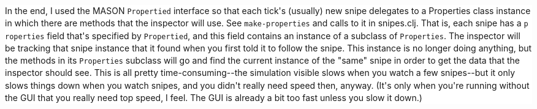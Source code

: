 In the end, I used the MASON `Propertied` interface so that each
tick's (usually) new snipe delegates to a Properties class instance in
which there are methods that the inspector will use.  See
`make-properties` and calls to it in snipes.clj. That is,  each snipe
has a `properties` field that's specified by `Propertied`, and this
field contains an instance of a subclass of `Properties`.  The
inspector will be tracking that snipe instance that it found when you
first told it to follow the snipe.  This instance is no longer doing
anything, but the methods in its `Properties` subclass will go and
find the current instance of the "same" snipe in order to get the data
that the inspector should see. This is all pretty time-consuming--the
simulation visible slows when you watch a few snipes--but it only
slows things down when you watch snipes, and you didn't really need
speed then, anyway.  (It's only when you're running without the GUI
that you really need top speed, I feel.  The GUI is already a bit too
fast unless you slow it down.)
